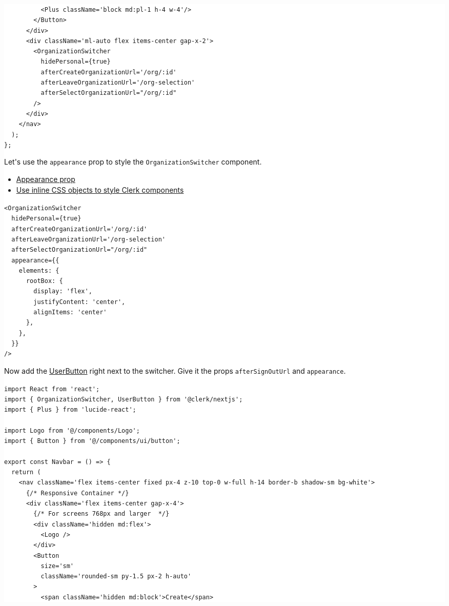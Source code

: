 ```tsx
          <Plus className='block md:pl-1 h-4 w-4'/>
        </Button>
      </div>
      <div className='ml-auto flex items-center gap-x-2'>
        <OrganizationSwitcher 
          hidePersonal={true}
          afterCreateOrganizationUrl='/org/:id'
          afterLeaveOrganizationUrl='/org-selection'
          afterSelectOrganizationUrl="/org/:id"
        />
      </div>
    </nav>
  );
};
```

Let's use the `appearance` prop to style the `OrganizationSwitcher` component.

- [Appearance prop](https://clerk.com/docs/components/customization/overview)
- [Use inline CSS objects to style Clerk components](https://clerk.com/docs/components/customization/overview#use-inline-css-objects-to-style-clerk-components)

```tsx
<OrganizationSwitcher 
  hidePersonal={true}
  afterCreateOrganizationUrl='/org/:id'
  afterLeaveOrganizationUrl='/org-selection'
  afterSelectOrganizationUrl="/org/:id"
  appearance={{
    elements: {
      rootBox: {
        display: 'flex',
        justifyContent: 'center',
        alignItems: 'center'
      },
    },
  }}
/>
```

Now add the [UserButton](https://clerk.com/docs/components/user/user-button) right next to the switcher. Give it the props `afterSignOutUrl` and `appearance`.

```tsx
import React from 'react';
import { OrganizationSwitcher, UserButton } from '@clerk/nextjs';
import { Plus } from 'lucide-react';

import Logo from '@/components/Logo';
import { Button } from '@/components/ui/button';

export const Navbar = () => {
  return (
    <nav className='flex items-center fixed px-4 z-10 top-0 w-full h-14 border-b shadow-sm bg-white'>
      {/* Responsive Container */}
      <div className='flex items-center gap-x-4'>
        {/* For screens 768px and larger  */}
        <div className='hidden md:flex'>
          <Logo />
        </div>
        <Button 
          size='sm' 
          className='rounded-sm py-1.5 px-2 h-auto'
        >
          <span className='hidden md:block'>Create</span>
```